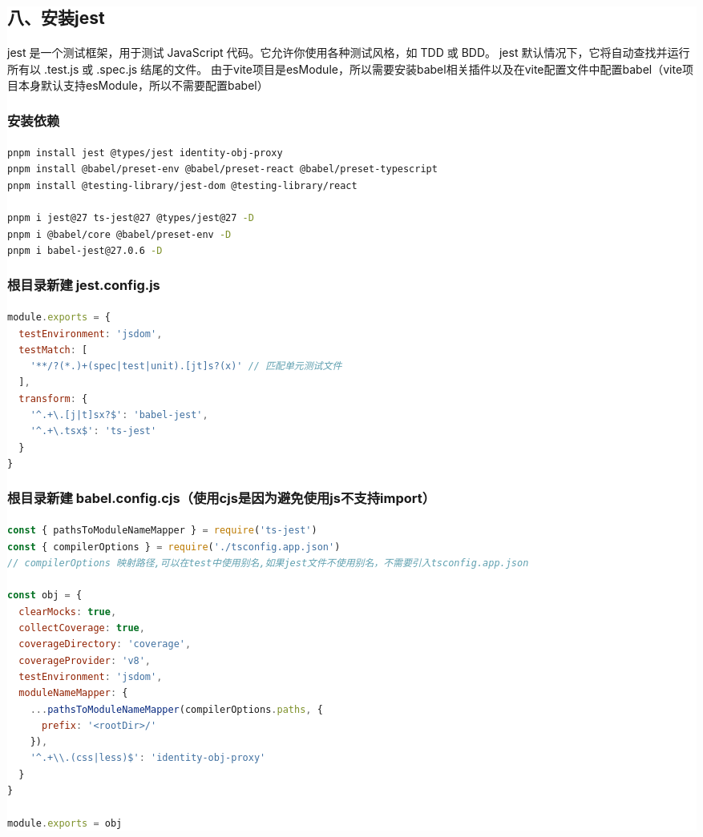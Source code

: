 
## 八、安装jest

jest 是一个测试框架，用于测试 JavaScript 代码。它允许你使用各种测试风格，如 TDD 或 BDD。
jest 默认情况下，它将自动查找并运行所有以 .test.js 或 .spec.js 结尾的文件。
由于vite项目是esModule，所以需要安装babel相关插件以及在vite配置文件中配置babel（vite项目本身默认支持esModule，所以不需要配置babel）

### 安装依赖

```sh
pnpm install jest @types/jest identity-obj-proxy
pnpm install @babel/preset-env @babel/preset-react @babel/preset-typescript
pnpm install @testing-library/jest-dom @testing-library/react

pnpm i jest@27 ts-jest@27 @types/jest@27 -D
pnpm i @babel/core @babel/preset-env -D
pnpm i babel-jest@27.0.6 -D
```

### 根目录新建 jest.config.js

```js
module.exports = {
  testEnvironment: 'jsdom',
  testMatch: [
    '**/?(*.)+(spec|test|unit).[jt]s?(x)' // 匹配单元测试文件
  ],
  transform: {
    '^.+\.[j|t]sx?$': 'babel-jest',
    '^.+\.tsx$': 'ts-jest'
  }
}
```

### 根目录新建 babel.config.cjs（使用cjs是因为避免使用js不支持import）

```js
const { pathsToModuleNameMapper } = require('ts-jest')
const { compilerOptions } = require('./tsconfig.app.json')
// compilerOptions 映射路径,可以在test中使用别名,如果jest文件不使用别名，不需要引入tsconfig.app.json

const obj = {
  clearMocks: true,
  collectCoverage: true,
  coverageDirectory: 'coverage',
  coverageProvider: 'v8',
  testEnvironment: 'jsdom',
  moduleNameMapper: {
    ...pathsToModuleNameMapper(compilerOptions.paths, {
      prefix: '<rootDir>/'
    }),
    '^.+\\.(css|less)$': 'identity-obj-proxy'
  }
}

module.exports = obj
```
